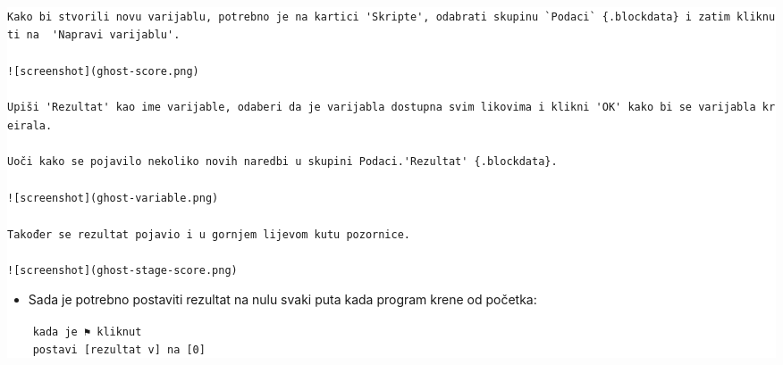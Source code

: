 	Kako bi stvorili novu varijablu, potrebno je na kartici 'Skripte', odabrati skupinu `Podaci` {.blockdata} i zatim kliknuti na  'Napravi varijablu'.

	![screenshot](ghost-score.png)

	Upiši 'Rezultat' kao ime varijable, odaberi da je varijabla dostupna svim likovima i klikni 'OK' kako bi se varijabla kreirala.
	
	Uoči kako se pojavilo nekoliko novih naredbi u skupini Podaci.'Rezultat' {.blockdata}.

	![screenshot](ghost-variable.png)

	Također se rezultat pojavio i u gornjem lijevom kutu pozornice.

	![screenshot](ghost-stage-score.png)

+ Sada je potrebno postaviti rezultat na nulu svaki puta kada program krene od početka:

```blocks
	kada je ⚑ kliknut
	postavi [rezultat v] na [0]
```
